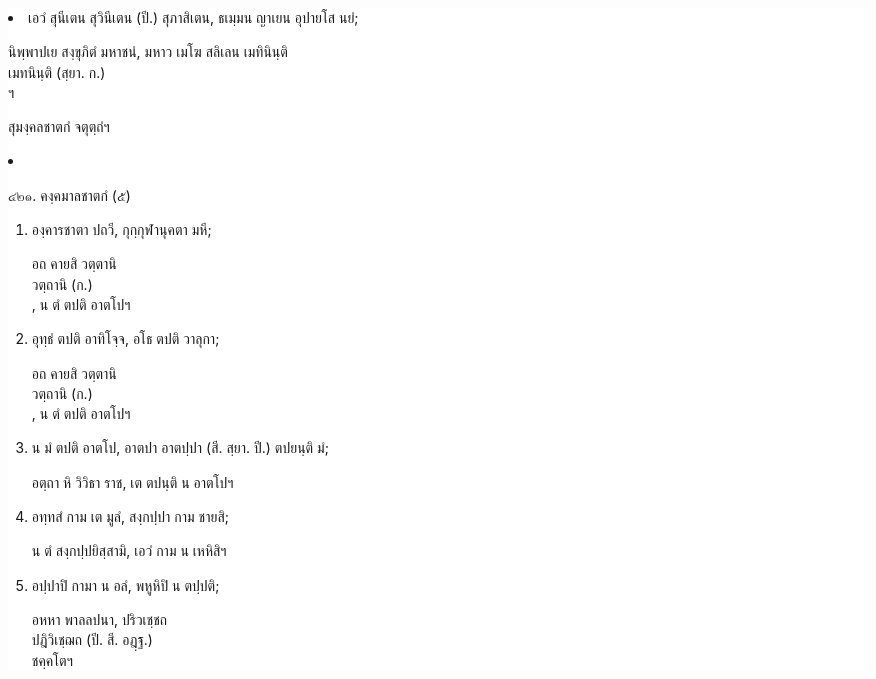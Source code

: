 <li>
เอวํ  
สุนีเตน  
สุวินีเตน (ปี.)  
สุภาสิเตน, ธเมฺมน ญาเยน อุปายโส นยํ;  
  
นิพฺพาปเย สงฺขุภิตํ มหาชนํ, มหาว เมโฆ สลิเลน เมทินินฺติ  
เมทนินฺติ (สฺยา. ก.)  
ฯ  
</li>
  
สุมงฺคลชาตกํ จตุตฺถํฯ  
</li>
  
<li>
<p> ๔๒๑. คงฺคมาลชาตกํ (๕)
</ol></p>


<ol>
<li>
องฺคารชาตา ปถวี, กุกฺกุฬานุคตา มหี;  
  
อถ คายสิ วตฺตานิ  
วตฺถานิ (ก.)  
, น ตํ ตปติ อาตโปฯ  
</li>
  
<li>
อุทฺธํ ตปติ อาทิโจฺจ, อโธ ตปติ วาลุกา;  
  
อถ คายสิ วตฺตานิ  
วตฺถานิ (ก.)  
, น ตํ ตปติ อาตโปฯ  
</li>
  
<li>
น  
มํ ตปติ อาตโป, อาตปา  
อาตปฺปา (สี. สฺยา. ปี.)  
ตปยนฺติ มํ;  
  
อตฺถา หิ วิวิธา ราช, เต ตปนฺติ น อาตโปฯ  
</li>
  
<li>
อทฺทสํ กาม เต มูลํ, สงฺกปฺปา กาม ชายสิ;  
  
น ตํ สงฺกปฺปยิสฺสามิ, เอวํ กาม น เหหิสิฯ  
</li>
  
<li>
อปฺปาปิ กามา น อลํ, พหูหิปิ น ตปฺปติ;  
  
อหหา พาลลปนา, ปริวเชฺชถ  
ปฎิวิเชฺฌถ (ปี. สี. อฎฺฐ.)  
ชคฺคโตฯ  
</li>
  